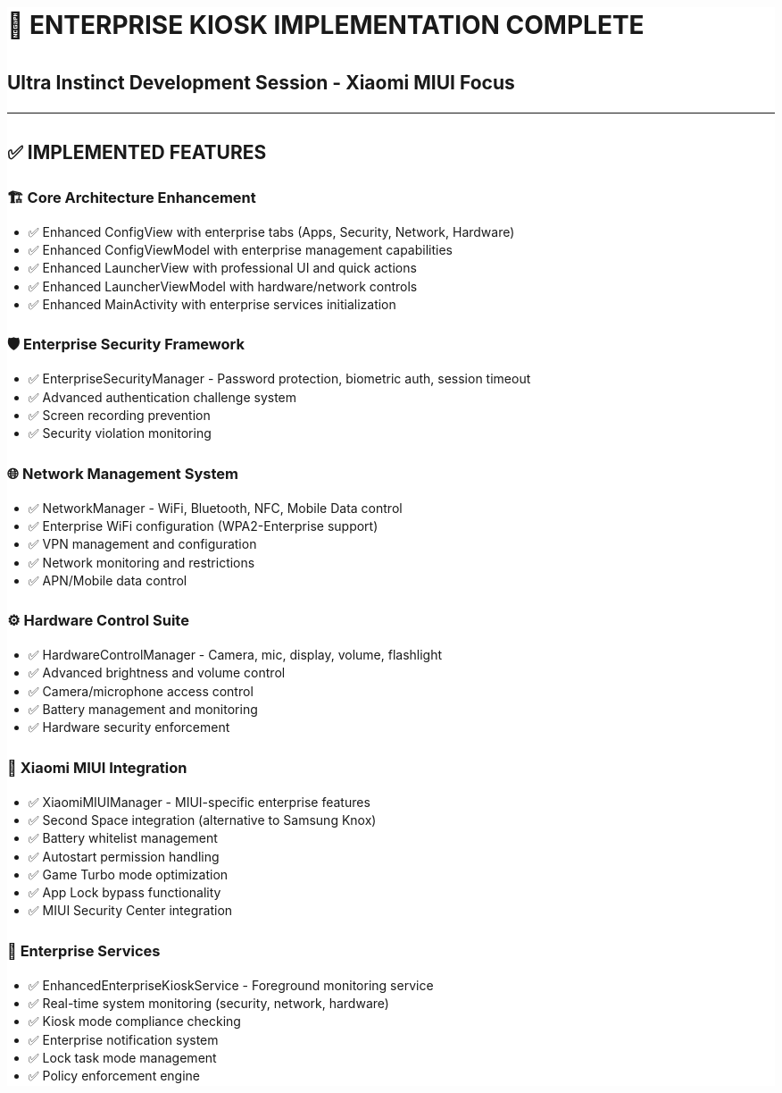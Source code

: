 # 🚀 ENTERPRISE KIOSK IMPLEMENTATION COMPLETE
## Ultra Instinct Development Session - Xiaomi MIUI Focus

---

## ✅ IMPLEMENTED FEATURES

### 🏗️ **Core Architecture Enhancement**
- ✅ Enhanced ConfigView with enterprise tabs (Apps, Security, Network, Hardware)
- ✅ Enhanced ConfigViewModel with enterprise management capabilities
- ✅ Enhanced LauncherView with professional UI and quick actions
- ✅ Enhanced LauncherViewModel with hardware/network controls
- ✅ Enhanced MainActivity with enterprise services initialization

### 🛡️ **Enterprise Security Framework**
- ✅ EnterpriseSecurityManager - Password protection, biometric auth, session timeout
- ✅ Advanced authentication challenge system
- ✅ Screen recording prevention
- ✅ Security violation monitoring

### 🌐 **Network Management System**
- ✅ NetworkManager - WiFi, Bluetooth, NFC, Mobile Data control
- ✅ Enterprise WiFi configuration (WPA2-Enterprise support)
- ✅ VPN management and configuration
- ✅ Network monitoring and restrictions
- ✅ APN/Mobile data control

### ⚙️ **Hardware Control Suite**
- ✅ HardwareControlManager - Camera, mic, display, volume, flashlight
- ✅ Advanced brightness and volume control
- ✅ Camera/microphone access control
- ✅ Battery management and monitoring
- ✅ Hardware security enforcement

### 📱 **Xiaomi MIUI Integration**
- ✅ XiaomiMIUIManager - MIUI-specific enterprise features
- ✅ Second Space integration (alternative to Samsung Knox)
- ✅ Battery whitelist management
- ✅ Autostart permission handling
- ✅ Game Turbo mode optimization
- ✅ App Lock bypass functionality
- ✅ MIUI Security Center integration

### 🚀 **Enterprise Services**
- ✅ EnhancedEnterpriseKioskService - Foreground monitoring service
- ✅ Real-time system monitoring (security, network, hardware)
- ✅ Kiosk mode compliance checking
- ✅ Enterprise notification system
- ✅ Lock task mode management
- ✅ Policy enforcement engine
